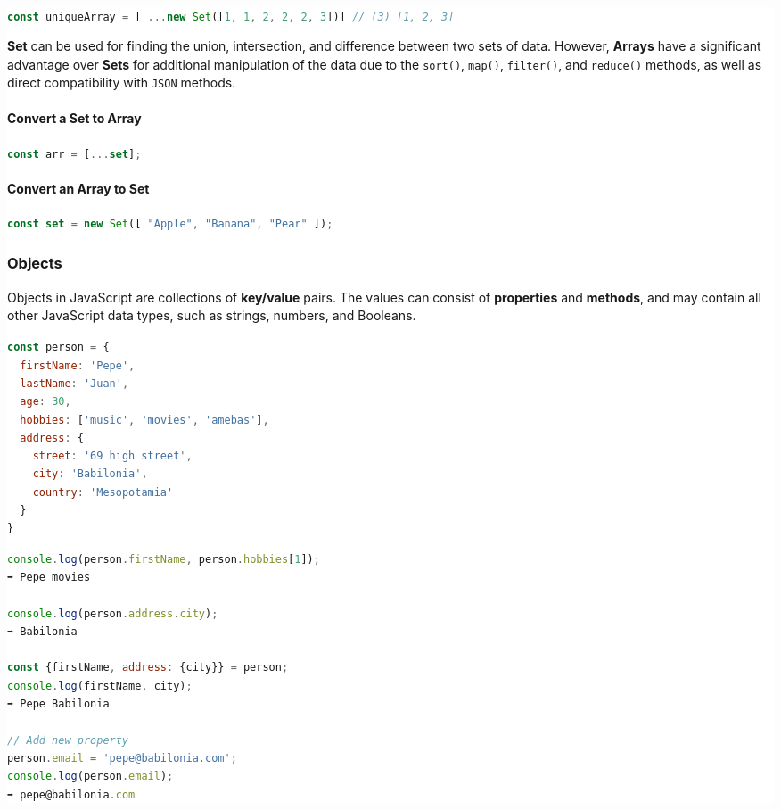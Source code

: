 ```js
const uniqueArray = [ ...new Set([1, 1, 2, 2, 2, 3])] // (3) [1, 2, 3]
```

**Set** can be used for finding the union, intersection, and difference between two sets of data. However, **Arrays** have a significant advantage over **Sets** for additional manipulation of the data due to the `sort()`, `map()`, `filter()`, and `reduce()` methods, as well as direct compatibility with `JSON` methods.

#### Convert a Set to Array
```js
const arr = [...set];
```

#### Convert an Array to Set
```js
const set = new Set([ "Apple", "Banana", "Pear" ]);
```

### Objects

Objects in JavaScript are collections of **key/value** pairs. The values can consist of **properties** and **methods**, and may contain all other JavaScript data types, such as strings, numbers, and Booleans.

```js
const person = {
  firstName: 'Pepe',
  lastName: 'Juan',
  age: 30,
  hobbies: ['music', 'movies', 'amebas'],
  address: {
    street: '69 high street',
    city: 'Babilonia',
    country: 'Mesopotamia'
  }
}
```

```js
console.log(person.firstName, person.hobbies[1]);
➡️ Pepe movies

console.log(person.address.city);
➡️ Babilonia

const {firstName, address: {city}} = person;
console.log(firstName, city);
➡️ Pepe Babilonia

// Add new property
person.email = 'pepe@babilonia.com';
console.log(person.email);
➡️ pepe@babilonia.com
```

